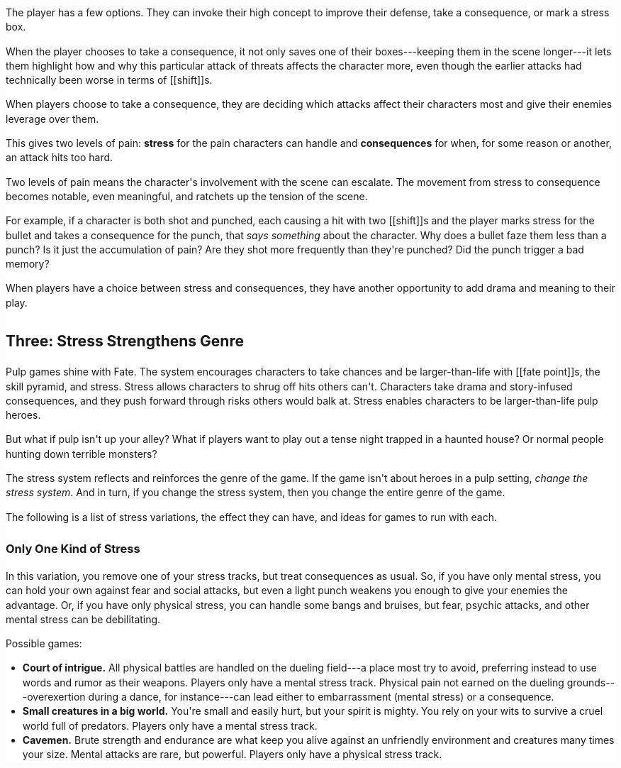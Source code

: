 The player has a few options. They can invoke their high concept to improve their defense, take a consequence, or mark a stress box.

When the player chooses to take a consequence, it not only saves one of their boxes---keeping them in the scene longer---it lets them highlight how and why this particular attack of threats affects the character more, even though the earlier attacks had technically been worse in terms of [[shift]]s.

When players choose to take a consequence, they are deciding which attacks affect their characters most and give their enemies leverage over them.

This gives two levels of pain: **stress** for the pain characters can handle and **consequences** for when, for some reason or another, an attack hits too hard.

Two levels of pain means the character's involvement with the scene can escalate. The movement from stress to consequence becomes notable, even meaningful, and ratchets up the tension of the scene.

For example, if a character is both shot and punched, each causing a hit with two [[shift]]s and the player marks stress for the bullet and takes a consequence for the punch, that _says something_ about the character. Why does a bullet faze them less than a punch? Is it just the accumulation of pain? Are they shot more frequently than they're punched? Did the punch trigger a bad memory?

When players have a choice between stress and consequences, they have another opportunity to add drama and meaning to their play.

## Three: Stress Strengthens Genre

Pulp games shine with Fate. The system encourages characters to take chances and be larger-than-life with [[fate point]]s, the skill pyramid, and stress. Stress allows characters to shrug off hits others can't. Characters take drama and story-infused consequences, and they push forward through risks others would balk at. Stress enables characters to be larger-than-life pulp heroes.

But what if pulp isn't up your alley? What if players want to play out a tense night trapped in a haunted house? Or normal people hunting down terrible monsters?

The stress system reflects and reinforces the genre of the game. If the game isn't about heroes in a pulp setting, _change the stress system_. And in turn, if you change the stress system, then you change the entire genre of the game.

The following is a list of stress variations, the effect they can have, and ideas for games to run with each.

### Only One Kind of Stress

In this variation, you remove one of your stress tracks, but treat consequences as usual. So, if you have only mental stress, you can hold your own against fear and social attacks, but even a light punch weakens you enough to give your enemies the advantage. Or, if you have only physical stress, you can handle some bangs and bruises, but fear, psychic attacks, and other mental stress can be debilitating.

Possible games:

- **Court of intrigue.** All physical battles are handled on the dueling field---a place most try to avoid, preferring instead to use words and rumor as their weapons. Players only have a mental stress track. Physical pain not earned on the dueling grounds---overexertion during a dance, for instance---can lead either to embarrassment (mental stress) or a consequence.
- **Small creatures in a big world.** You're small and easily hurt, but your spirit is mighty. You rely on your wits to survive a cruel world full of predators. Players only have a mental stress track.
- **Cavemen.** Brute strength and endurance are what keep you alive against an unfriendly environment and creatures many times your size. Mental attacks are rare, but powerful. Players only have a physical stress track.
